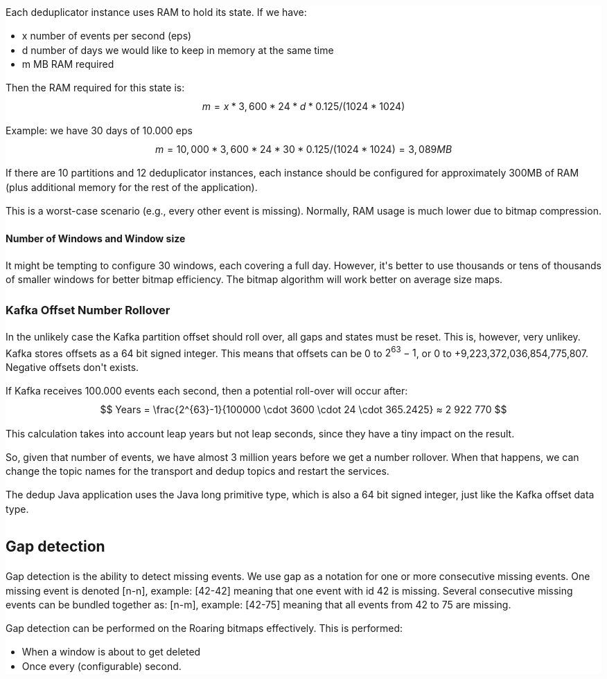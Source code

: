 Each deduplicator instance uses RAM to hold its state. If we have:
* x number of events per second (eps)
* d number of days we would like to keep in memory at the same time
* m MB RAM required

Then the RAM required for this state is:
$$
m = x * 3,600 * 24 * d * 0.125 / (1024 * 1024)
$$

Example: we have 30 days of 10.000 eps
$$
m = 10,000 * 3,600 * 24 * 30 * 0.125 / (1024 * 1024) = 3,089MB
$$

If there are 10 partitions and 12 deduplicator instances, each instance should be configured for approximately 300MB of RAM (plus additional memory for the rest of the application).

This is a worst-case scenario (e.g., every other event is missing). Normally, RAM usage is much lower due to bitmap compression.

#### Number of Windows and Window size
It might be tempting to configure 30 windows, each covering a full day. However, it's better to use thousands or tens of thousands of smaller windows for better bitmap efficiency. The bitmap algorithm will work better on average size maps.

### Kafka Offset Number Rollover
In the unlikely case the Kafka partition offset should roll over, all gaps and states must be reset. This is, however, very unlikey. Kafka stores offsets as a 64 bit signed integer. This means that offsets can be 0 to $2^{63} - 1$, or 0 to +9,223,372,036,854,775,807. Negative offsets don't exists.

If Kafka receives 100.000 events each second, then a potential roll-over will occur after:
$$
Years = \frac{2^{63}-1}{100000 \cdot 3600 \cdot 24 \cdot 365.2425} ≈ 2 922 770
$$

This calculation takes into account leap years but not leap seconds, since they have a tiny impact on the result.

So, given that number of events, we have almost 3 million years before we get a number rollover. When that happens, we can change the topic names for the transport and dedup topics and restart the services. 

The dedup Java application uses the Java long primitive type, which is also a 64 bit signed integer, just like the Kafka offset data type.

## Gap detection
Gap detection is the ability to detect missing events. We use gap as a notation for one or more consecutive missing events. One missing event is denoted [n-n], example: [42-42] meaning that one event with id 42 is missing. Several consecutive missing events can be bundled together as: [n-m], example: [42-75] meaning that all events from 42 to 75 are missing.

Gap detection can be performed on the Roaring bitmaps effectively. This is performed:
* When a window is about to get deleted
* Once every (configurable) second.
